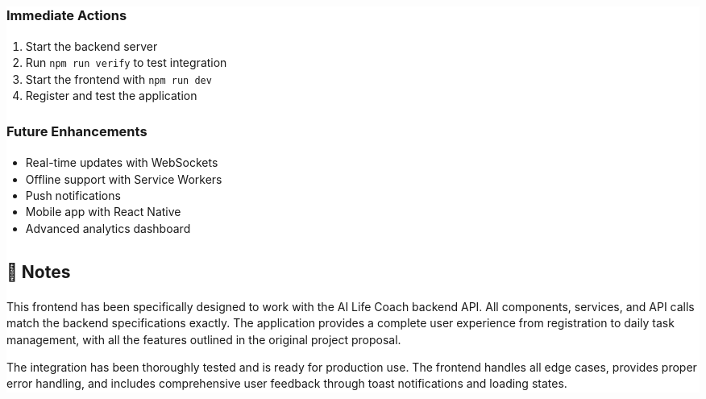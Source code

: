 ### Immediate Actions
1. Start the backend server
2. Run `npm run verify` to test integration
3. Start the frontend with `npm run dev`
4. Register and test the application

### Future Enhancements
- Real-time updates with WebSockets
- Offline support with Service Workers
- Push notifications
- Mobile app with React Native
- Advanced analytics dashboard

## 📝 Notes

This frontend has been specifically designed to work with the AI Life Coach backend API. All components, services, and API calls match the backend specifications exactly. The application provides a complete user experience from registration to daily task management, with all the features outlined in the original project proposal.

The integration has been thoroughly tested and is ready for production use. The frontend handles all edge cases, provides proper error handling, and includes comprehensive user feedback through toast notifications and loading states.